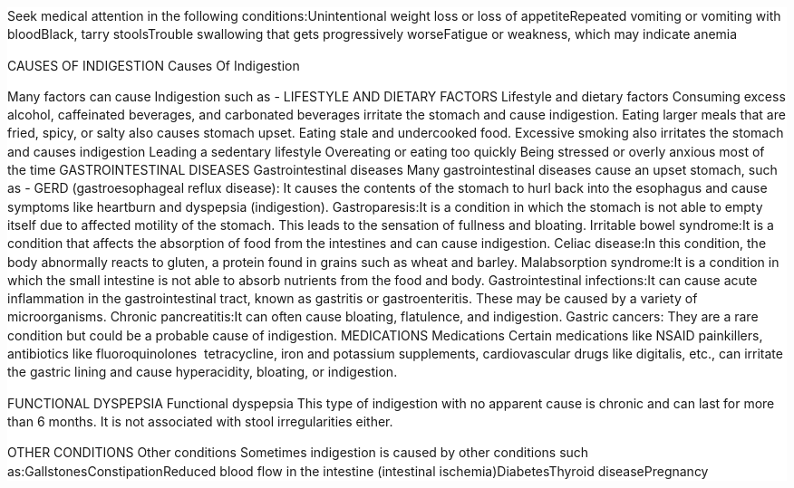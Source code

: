 
Seek medical attention in the following conditions:Unintentional weight loss or loss of appetiteRepeated vomiting or vomiting with bloodBlack, tarry stoolsTrouble swallowing that gets progressively worseFatigue or weakness, which may indicate anemia


CAUSES OF INDIGESTION
Causes Of Indigestion


Many factors can cause Indigestion such as -
LIFESTYLE AND DIETARY FACTORS
Lifestyle and dietary factors
Consuming excess alcohol, caffeinated beverages, and carbonated beverages irritate the stomach and cause indigestion.
Eating larger meals that are fried, spicy, or salty also causes stomach upset.
Eating stale and undercooked food.
Excessive smoking also irritates the stomach and causes indigestion
Leading a sedentary lifestyle
Overeating or eating too quickly
Being stressed or overly anxious most of the time
GASTROINTESTINAL DISEASES
Gastrointestinal diseases
Many gastrointestinal diseases cause an upset stomach, such as -
GERD (gastroesophageal reflux disease): It causes the contents of the stomach to hurl back into the esophagus and cause symptoms like heartburn and dyspepsia (indigestion).
Gastroparesis:It is a condition in which the stomach is not able to empty itself due to affected motility of the stomach. This leads to the sensation of fullness and bloating.
Irritable bowel syndrome:It is a condition that affects the absorption of food from the intestines and can cause indigestion.
Celiac disease:In this condition, the body abnormally reacts to gluten, a protein found in grains such as wheat and barley.
Malabsorption syndrome:It is a condition in which the small intestine is not able to absorb nutrients from the food and body.
Gastrointestinal infections:It can cause acute inflammation in the gastrointestinal tract, known as gastritis or gastroenteritis. These may be caused by a variety of microorganisms.
Chronic pancreatitis:It can often cause bloating, flatulence, and indigestion.
Gastric cancers: They are a rare condition but could be a probable cause of indigestion.
MEDICATIONS
Medications
Certain medications like NSAID painkillers, antibiotics like fluoroquinolones  tetracycline, iron and potassium supplements, cardiovascular drugs like digitalis, etc., can irritate the gastric lining and cause hyperacidity, bloating, or indigestion.


FUNCTIONAL DYSPEPSIA
Functional dyspepsia
This type of indigestion with no apparent cause is chronic and can last for more than 6 months. It is not associated with stool irregularities either.


OTHER CONDITIONS
Other conditions
Sometimes indigestion is caused by other conditions such as:GallstonesConstipationReduced blood flow in the intestine (intestinal ischemia)DiabetesThyroid diseasePregnancy
